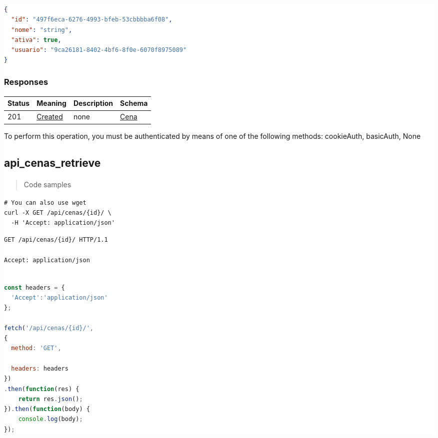 ```json
{
  "id": "497f6eca-6276-4993-bfeb-53cbbbba6f08",
  "nome": "string",
  "ativa": true,
  "usuario": "9ca26181-8402-4bf6-8f0e-6070f8975089"
}
```

<h3 id="api_cenas_create-responses">Responses</h3>

|Status|Meaning|Description|Schema|
|---|---|---|---|
|201|[Created](https://tools.ietf.org/html/rfc7231#section-6.3.2)|none|[Cena](#schemacena)|

<aside class="warning">
To perform this operation, you must be authenticated by means of one of the following methods:
cookieAuth, basicAuth, None
</aside>

## api_cenas_retrieve

<a id="opIdapi_cenas_retrieve"></a>

> Code samples

```shell
# You can also use wget
curl -X GET /api/cenas/{id}/ \
  -H 'Accept: application/json'

```

```http
GET /api/cenas/{id}/ HTTP/1.1

Accept: application/json

```

```javascript

const headers = {
  'Accept':'application/json'
};

fetch('/api/cenas/{id}/',
{
  method: 'GET',

  headers: headers
})
.then(function(res) {
    return res.json();
}).then(function(body) {
    console.log(body);
});

```
